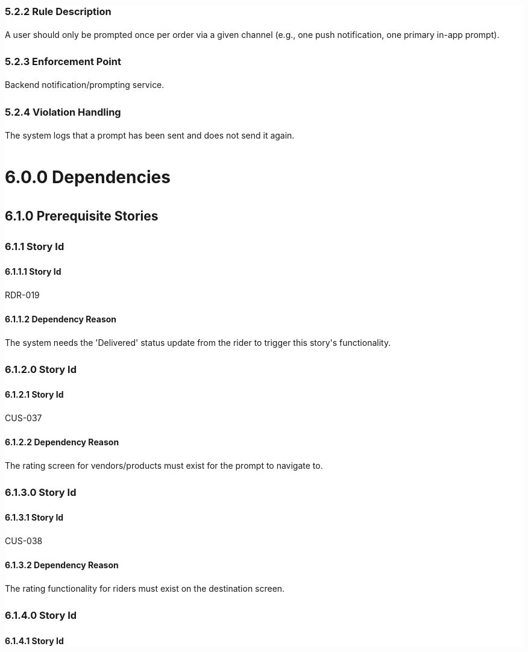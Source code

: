 ### 5.2.2 Rule Description

A user should only be prompted once per order via a given channel (e.g., one push notification, one primary in-app prompt).

### 5.2.3 Enforcement Point

Backend notification/prompting service.

### 5.2.4 Violation Handling

The system logs that a prompt has been sent and does not send it again.

# 6.0.0 Dependencies

## 6.1.0 Prerequisite Stories

### 6.1.1 Story Id

#### 6.1.1.1 Story Id

RDR-019

#### 6.1.1.2 Dependency Reason

The system needs the 'Delivered' status update from the rider to trigger this story's functionality.

### 6.1.2.0 Story Id

#### 6.1.2.1 Story Id

CUS-037

#### 6.1.2.2 Dependency Reason

The rating screen for vendors/products must exist for the prompt to navigate to.

### 6.1.3.0 Story Id

#### 6.1.3.1 Story Id

CUS-038

#### 6.1.3.2 Dependency Reason

The rating functionality for riders must exist on the destination screen.

### 6.1.4.0 Story Id

#### 6.1.4.1 Story Id
